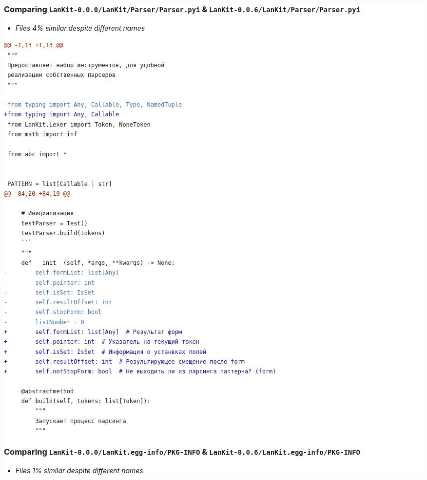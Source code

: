 ### Comparing `LanKit-0.0.0/LanKit/Parser/Parser.pyi` & `LanKit-0.0.6/LanKit/Parser/Parser.pyi`

 * *Files 4% similar despite different names*

```diff
@@ -1,13 +1,13 @@
 """
 Предоставляет набор инструментов, для удобной
 реализации собственных парсеров
 """
 
-from typing import Any, Callable, Type, NamedTuple
+from typing import Any, Callable
 from LanKit.Lexer import Token, NoneToken
 from math import inf
 
 from abc import *
 
 
 PATTERN = list[Callable | str]
@@ -84,20 +84,19 @@
 
     # Инициализация
     testParser = Test()
     testParser.build(tokens)
     ```
     """
     def __init__(self, *args, **kwargs) -> None:
-        self.formList: list[Any]
-        self.pointer: int
-        self.isSet: IsSet
-        self.resultOffset: int
-        self.stopForm: bool
-        listNumber = 0
+        self.formList: list[Any]  # Результат форм
+        self.pointer: int  # Указатель на текущий токен
+        self.isSet: IsSet  # Информация о устанвках полей
+        self.resultOffset: int  # Результирующее смещение после form
+        self.notStopForm: bool  # Не выходить ли из парсинга паттерна? (form)
 
     @abstractmethod
     def build(self, tokens: list[Token]):
         """
         Запускает процесс парсинга
         """
```

### Comparing `LanKit-0.0.0/LanKit.egg-info/PKG-INFO` & `LanKit-0.0.6/LanKit.egg-info/PKG-INFO`

 * *Files 1% similar despite different names*
